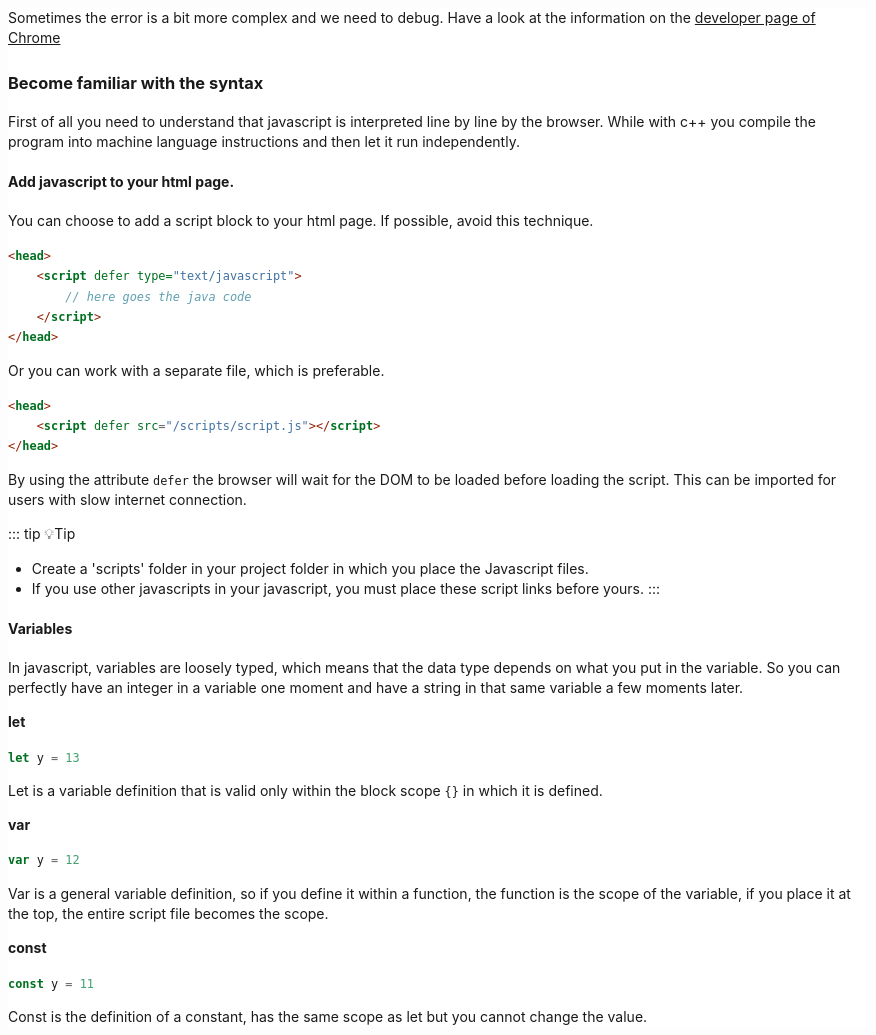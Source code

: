 Sometimes the error is a bit more complex and we need to debug.
Have a look at the information on the [developer page of Chrome](https://developer.chrome.com/docs/devtools/javascript/)

### Become familiar with the syntax

First of all you need to understand that javascript is interpreted line by line by the browser. While with c++ you compile the program into machine language instructions and then let it run independently.

#### Add javascript to your html page.

You can choose to add a script block to your html page. If possible, avoid this technique.

```html
<head>
    <script defer type="text/javascript">
        // here goes the java code
    </script>
</head>
```
Or you can work with a separate file, which is preferable.

```html
<head>
    <script defer src="/scripts/script.js"></script>
</head>
```

By using the attribute `defer` the browser will wait for the DOM to be loaded before loading the script. This can be imported for users with slow internet connection.

::: tip 💡Tip
* Create a 'scripts' folder in your project folder in which you place the Javascript files.
* If you use other javascripts in your javascript, you must place these script links before yours.
:::

#### Variables

In javascript, variables are loosely typed, which means that the data type depends on what you put in the variable. So you can perfectly have an integer in a variable one moment and have a string in that same variable a few moments later.

**let**
```js
let y = 13
```
Let is a variable definition that is valid only within the block scope `{}` in which it is defined.

**var**
```js
var y = 12
```
Var is a general variable definition, so if you define it within a function, the function is the scope of the variable, if you place it at the top, the entire script file becomes the scope.

**const**
```js
const y = 11
```
Const is the definition of a constant, has the same scope as let but you cannot change the value.
